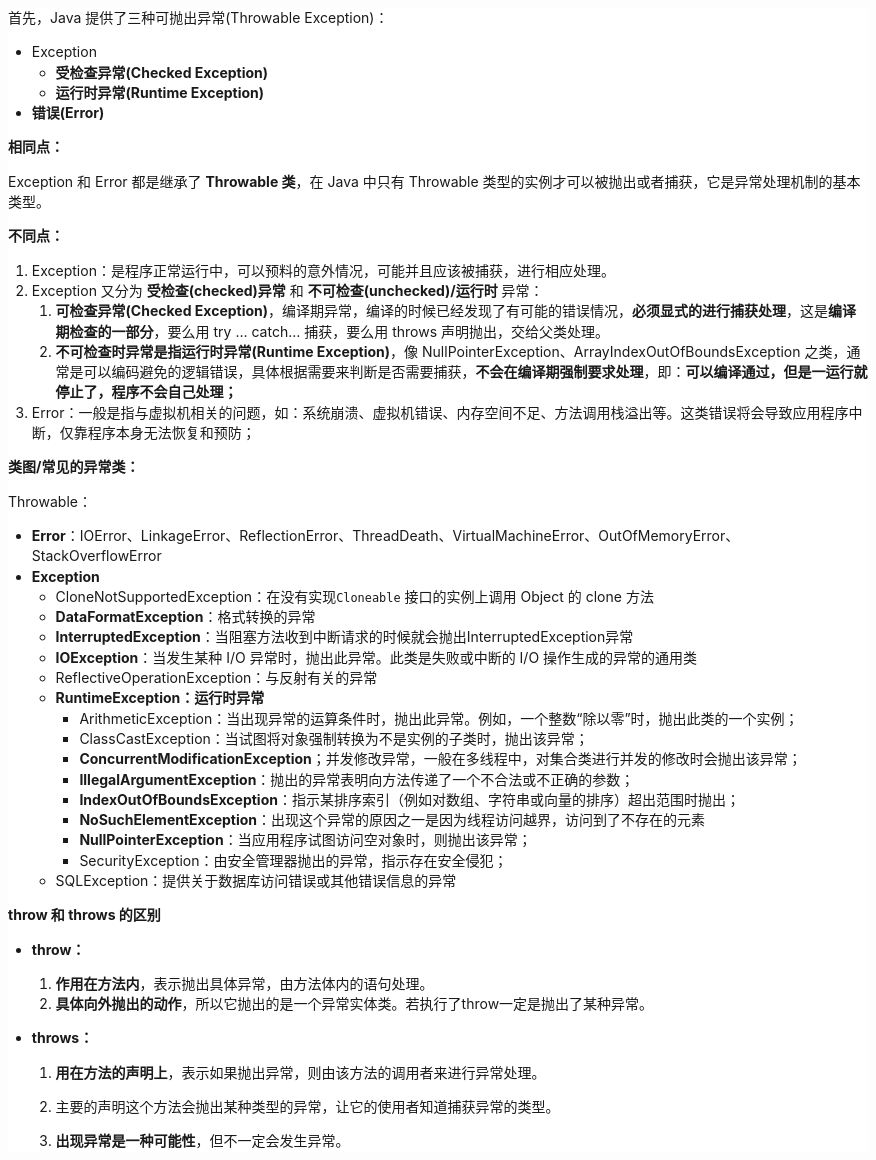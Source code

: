 首先，Java 提供了三种可抛出异常(Throwable Exception)：

- Exception
  - **受检查异常(Checked Exception)**
  - **运行时异常(Runtime Exception)**
- **错误(Error)**

**相同点：**

Exception 和 Error 都是继承了 **Throwable 类**，在 Java 中只有 Throwable 类型的实例才可以被抛出或者捕获，它是异常处理机制的基本类型。

**不同点：**

1. Exception：是程序正常运行中，可以预料的意外情况，可能并且应该被捕获，进行相应处理。
2. Exception 又分为 **受检查(checked)异常** 和 **不可检查(unchecked)/运行时** 异常：
   1. **可检查异常(Checked Exception)**，编译期异常，编译的时候已经发现了有可能的错误情况，**必须显式的进行捕获处理**，这是**编译期检查的一部分**，要么用 try … catch… 捕获，要么用 throws 声明抛出，交给父类处理。
   2. **不可检查时异常是指运行时异常(Runtime Exception)**，像 NullPointerException、ArrayIndexOutOfBoundsException 之类，通常是可以编码避免的逻辑错误，具体根据需要来判断是否需要捕获，**不会在编译期强制要求处理**，即：**可以编译通过，但是一运行就停止了，程序不会自己处理；**
3. Error：一般是指与虚拟机相关的问题，如：系统崩溃、虚拟机错误、内存空间不足、方法调用栈溢出等。这类错误将会导致应用程序中断，仅靠程序本身无法恢复和预防；

**类图/常见的异常类：**

Throwable：

- **Error**：IOError、LinkageError、ReflectionError、ThreadDeath、VirtualMachineError、OutOfMemoryError、StackOverflowError
- **Exception**
  - CloneNotSupportedException：在没有实现`Cloneable` 接口的实例上调用 Object 的 clone 方法
  - **DataFormatException**：格式转换的异常
  - **InterruptedException**：当阻塞方法收到中断请求的时候就会抛出InterruptedException异常
  - **IOException**：当发生某种 I/O 异常时，抛出此异常。此类是失败或中断的 I/O 操作生成的异常的通用类
  - ReflectiveOperationException：与反射有关的异常
  - **RuntimeException：运行时异常**
    - ArithmeticException：当出现异常的运算条件时，抛出此异常。例如，一个整数“除以零”时，抛出此类的一个实例；
    - ClassCastException：当试图将对象强制转换为不是实例的子类时，抛出该异常；
    - **ConcurrentModificationException**；并发修改异常，一般在多线程中，对集合类进行并发的修改时会抛出该异常；
    - **IllegalArgumentException**：抛出的异常表明向方法传递了一个不合法或不正确的参数；
    - **IndexOutOfBoundsException**：指示某排序索引（例如对数组、字符串或向量的排序）超出范围时抛出；
    - **NoSuchElementException**：出现这个异常的原因之一是因为线程访问越界，访问到了不存在的元素
    - **NullPointerException**：当应用程序试图访问空对象时，则抛出该异常；
    - SecurityException：由安全管理器抛出的异常，指示存在安全侵犯；
  - SQLException：提供关于数据库访问错误或其他错误信息的异常

**throw 和 throws 的区别**

* **throw：**
  1. **作用在方法内**，表示抛出具体异常，由方法体内的语句处理。
  2. **具体向外抛出的动作**，所以它抛出的是一个异常实体类。若执行了throw一定是抛出了某种异常。

* **throws：**

  1. **用在方法的声明上**，表示如果抛出异常，则由该方法的调用者来进行异常处理。

  2. 主要的声明这个方法会抛出某种类型的异常，让它的使用者知道捕获异常的类型。

  3. **出现异常是一种可能性**，但不一定会发生异常。
